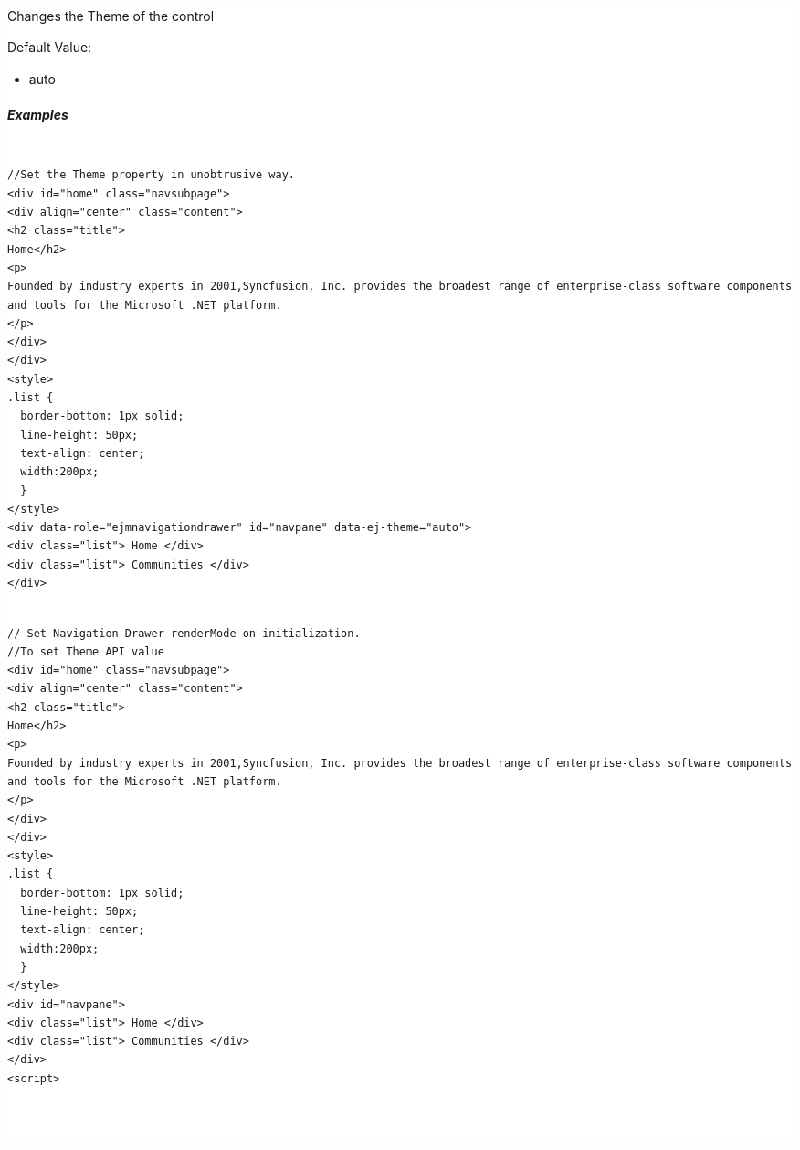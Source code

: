 
Changes the Theme of the control


Default Value:



* auto




##### Examples

<pre class="prettyprint">
<code> 
//Set the Theme property in unobtrusive way.
&lt;div id="home" class="navsubpage"&gt;
&lt;div align="center" class="content"&gt;
&lt;h2 class="title"&gt;
Home&lt;/h2&gt;
&lt;p&gt;
Founded by industry experts in 2001,Syncfusion, Inc. provides the broadest range of enterprise-class software components and tools for the Microsoft .NET platform.
&lt;/p&gt;
&lt;/div&gt;
&lt;/div&gt;
&lt;style&gt;
.list {
  border-bottom: 1px solid;
  line-height: 50px;
  text-align: center;
  width:200px;
  }
&lt;/style&gt;
&lt;div data-role="ejmnavigationdrawer" id="navpane" data-ej-theme="auto"&gt;
&lt;div class="list"&gt; Home &lt;/div&gt;
&lt;div class="list"&gt; Communities &lt;/div&gt;
&lt;/div&gt;</code>
</pre>
<pre class="prettyprint">
<code> 
// Set Navigation Drawer renderMode on initialization. 
//To set Theme API value 
&lt;div id="home" class="navsubpage"&gt;
&lt;div align="center" class="content"&gt;
&lt;h2 class="title"&gt;
Home&lt;/h2&gt;
&lt;p&gt;
Founded by industry experts in 2001,Syncfusion, Inc. provides the broadest range of enterprise-class software components and tools for the Microsoft .NET platform.
&lt;/p&gt;
&lt;/div&gt;
&lt;/div&gt;
&lt;style&gt;
.list {
  border-bottom: 1px solid;
  line-height: 50px;
  text-align: center;
  width:200px;
  }
&lt;/style&gt;
&lt;div id="navpane"&gt;
&lt;div class="list"&gt; Home &lt;/div&gt;
&lt;div class="list"&gt; Communities &lt;/div&gt;
&lt;/div&gt;
&lt;script&gt;